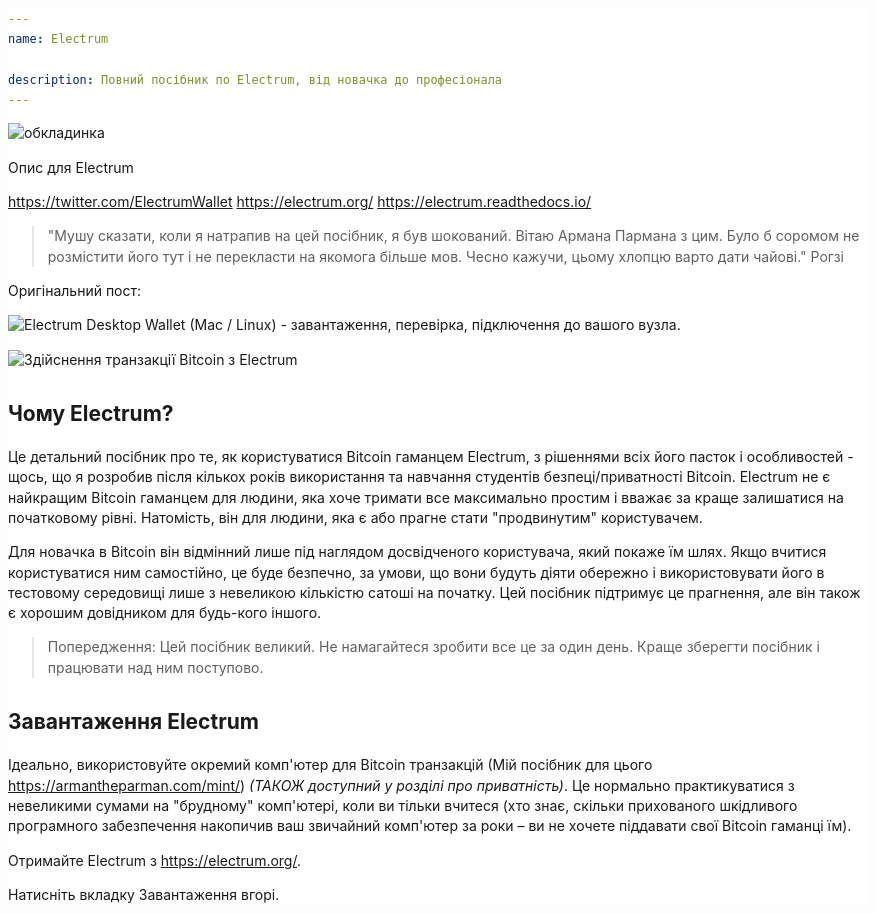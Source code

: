 ```yaml
---
name: Electrum

description: Повний посібник по Electrum, від новачка до професіонала
---
```


![обкладинка](assets/cover.webp)

Опис для Electrum

https://twitter.com/ElectrumWallet
https://electrum.org/
https://electrum.readthedocs.io/

> "Мушу сказати, коли я натрапив на цей посібник, я був шокований. Вітаю Армана Пармана з цим. Було б соромом не розмістити його тут і не перекласти на якомога більше мов. Чесно кажучи, цьому хлопцю варто дати чайові." Рогзі

Оригінальний пост:

![Electrum Desktop Wallet (Mac / Linux) - завантаження, перевірка, підключення до вашого вузла.](https://youtu.be/wHmQNcRWdHM)

![Здійснення транзакції Bitcoin з Electrum](https://youtu.be/-d_Zd7VcAfQ)

## Чому Electrum?

Це детальний посібник про те, як користуватися Bitcoin гаманцем Electrum, з рішеннями всіх його пасток і особливостей - щось, що я розробив після кількох років використання та навчання студентів безпеці/приватності Bitcoin. Electrum не є найкращим Bitcoin гаманцем для людини, яка хоче тримати все максимально простим і вважає за краще залишатися на початковому рівні. Натомість, він для людини, яка є або прагне стати "продвинутим" користувачем.

Для новачка в Bitcoin він відмінний лише під наглядом досвідченого користувача, який покаже їм шлях. Якщо вчитися користуватися ним самостійно, це буде безпечно, за умови, що вони будуть діяти обережно і використовувати його в тестовому середовищі лише з невеликою кількістю сатоші на початку. Цей посібник підтримує це прагнення, але він також є хорошим довідником для будь-кого іншого.

> Попередження: Цей посібник великий. Не намагайтеся зробити все це за один день. Краще зберегти посібник і працювати над ним поступово.

## Завантаження Electrum

Ідеально, використовуйте окремий комп'ютер для Bitcoin транзакцій (Мій посібник для цього https://armantheparman.com/mint/) _(ТАКОЖ доступний у розділі про приватність)_. Це нормально практикуватися з невеликими сумами на "брудному" комп'ютері, коли ви тільки вчитеся (хто знає, скільки прихованого шкідливого програмного забезпечення накопичив ваш звичайний комп'ютер за роки – ви не хочете піддавати свої Bitcoin гаманці їм).

Отримайте Electrum з https://electrum.org/.

Натисніть вкладку Завантаження вгорі.
